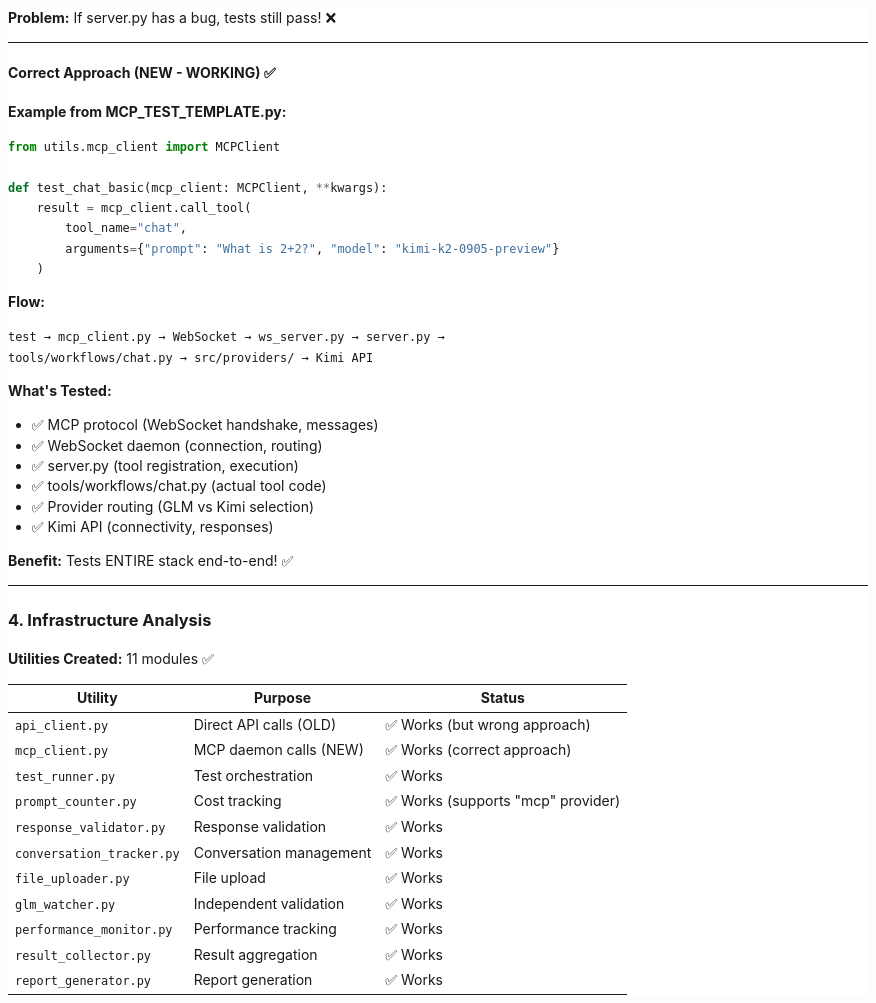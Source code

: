 **Problem:** If server.py has a bug, tests still pass! ❌

---

#### Correct Approach (NEW - WORKING) ✅

**Example from MCP_TEST_TEMPLATE.py:**
```python
from utils.mcp_client import MCPClient

def test_chat_basic(mcp_client: MCPClient, **kwargs):
    result = mcp_client.call_tool(
        tool_name="chat",
        arguments={"prompt": "What is 2+2?", "model": "kimi-k2-0905-preview"}
    )
```

**Flow:**
```
test → mcp_client.py → WebSocket → ws_server.py → server.py → 
tools/workflows/chat.py → src/providers/ → Kimi API
```

**What's Tested:**
- ✅ MCP protocol (WebSocket handshake, messages)
- ✅ WebSocket daemon (connection, routing)
- ✅ server.py (tool registration, execution)
- ✅ tools/workflows/chat.py (actual tool code)
- ✅ Provider routing (GLM vs Kimi selection)
- ✅ Kimi API (connectivity, responses)

**Benefit:** Tests ENTIRE stack end-to-end! ✅

---

### 4. Infrastructure Analysis

**Utilities Created:** 11 modules ✅

| Utility | Purpose | Status |
|---------|---------|--------|
| `api_client.py` | Direct API calls (OLD) | ✅ Works (but wrong approach) |
| `mcp_client.py` | MCP daemon calls (NEW) | ✅ Works (correct approach) |
| `test_runner.py` | Test orchestration | ✅ Works |
| `prompt_counter.py` | Cost tracking | ✅ Works (supports "mcp" provider) |
| `response_validator.py` | Response validation | ✅ Works |
| `conversation_tracker.py` | Conversation management | ✅ Works |
| `file_uploader.py` | File upload | ✅ Works |
| `glm_watcher.py` | Independent validation | ✅ Works |
| `performance_monitor.py` | Performance tracking | ✅ Works |
| `result_collector.py` | Result aggregation | ✅ Works |
| `report_generator.py` | Report generation | ✅ Works |
